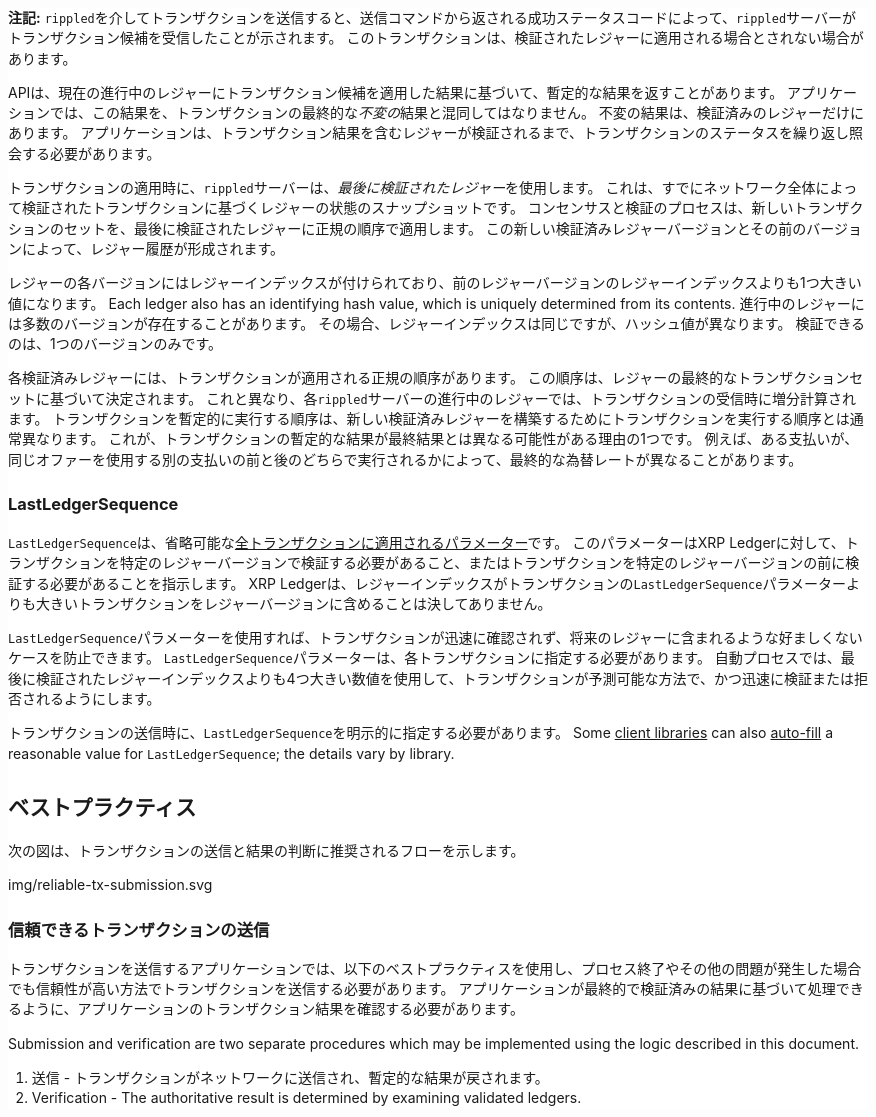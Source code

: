 **注記:** `rippled`を介してトランザクションを送信すると、送信コマンドから返される成功ステータスコードによって、`rippled`サーバーがトランザクション候補を受信したことが示されます。 このトランザクションは、検証されたレジャーに適用される場合とされない場合があります。

APIは、現在の進行中のレジャーにトランザクション候補を適用した結果に基づいて、暫定的な結果を返すことがあります。 アプリケーションでは、この結果を、トランザクションの最終的な*不変の*結果と混同してはなりません。  不変の結果は、検証済みのレジャーだけにあります。  アプリケーションは、トランザクション結果を含むレジャーが検証されるまで、トランザクションのステータスを繰り返し照会する必要があります。

トランザクションの適用時に、`rippled`サーバーは、*最後に検証されたレジャー*を使用します。 これは、すでにネットワーク全体によって検証されたトランザクションに基づくレジャーの状態のスナップショットです。  コンセンサスと検証のプロセスは、新しいトランザクションのセットを、最後に検証されたレジャーに正規の順序で適用します。  この新しい検証済みレジャーバージョンとその前のバージョンによって、レジャー履歴が形成されます。

レジャーの各バージョンにはレジャーインデックスが付けられており、前のレジャーバージョンのレジャーインデックスよりも1つ大きい値になります。 Each ledger also has an identifying hash value, which is uniquely determined from its contents. 進行中のレジャーには多数のバージョンが存在することがあります。 その場合、レジャーインデックスは同じですが、ハッシュ値が異なります。 検証できるのは、1つのバージョンのみです。

各検証済みレジャーには、トランザクションが適用される正規の順序があります。 この順序は、レジャーの最終的なトランザクションセットに基づいて決定されます。 これと異なり、各`rippled`サーバーの進行中のレジャーでは、トランザクションの受信時に増分計算されます。 トランザクションを暫定的に実行する順序は、新しい検証済みレジャーを構築するためにトランザクションを実行する順序とは通常異なります。 これが、トランザクションの暫定的な結果が最終結果とは異なる可能性がある理由の1つです。 例えば、ある支払いが、同じオファーを使用する別の支払いの前と後のどちらで実行されるかによって、最終的な為替レートが異なることがあります。



### LastLedgerSequence



`LastLedgerSequence`は、省略可能な[全トランザクションに適用されるパラメーター](transaction-common-fields.html)です。  このパラメーターはXRP Ledgerに対して、トランザクションを特定のレジャーバージョンで検証する必要があること、またはトランザクションを特定のレジャーバージョンの前に検証する必要があることを指示します。  XRP Ledgerは、レジャーインデックスがトランザクションの`LastLedgerSequence`パラメーターよりも大きいトランザクションをレジャーバージョンに含めることは決してありません。

`LastLedgerSequence`パラメーターを使用すれば、トランザクションが迅速に確認されず、将来のレジャーに含まれるような好ましくないケースを防止できます。  `LastLedgerSequence`パラメーターは、各トランザクションに指定する必要があります。  自動プロセスでは、最後に検証されたレジャーインデックスよりも4つ大きい数値を使用して、トランザクションが予測可能な方法で、かつ迅速に検証または拒否されるようにします。

トランザクションの送信時に、`LastLedgerSequence`を明示的に指定する必要があります。 Some [client libraries](client-libraries.html) can also [auto-fill](transaction-common-fields.html#auto-fillable-fields) a reasonable value for `LastLedgerSequence`; the details vary by library.



## ベストプラクティス

次の図は、トランザクションの送信と結果の判断に推奨されるフローを示します。

img/reliable-tx-submission.svg


### 信頼できるトランザクションの送信

トランザクションを送信するアプリケーションでは、以下のベストプラクティスを使用し、プロセス終了やその他の問題が発生した場合でも信頼性が高い方法でトランザクションを送信する必要があります。  アプリケーションが最終的で検証済みの結果に基づいて処理できるように、アプリケーションのトランザクション結果を確認する必要があります。

Submission and verification are two separate procedures which may be implemented using the logic described in this document.

1. 送信 - トランザクションがネットワークに送信され、暫定的な結果が戻されます。
2. Verification - The authoritative result is determined by examining validated ledgers.

